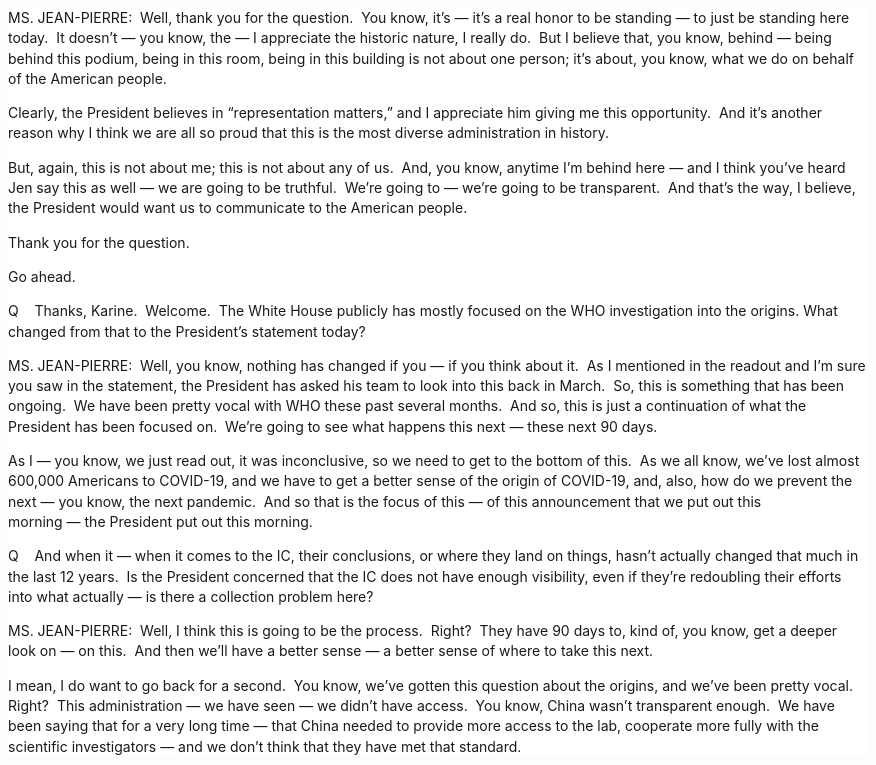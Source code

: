 MS. JEAN-PIERRE:  Well, thank you for the question.  You know, it’s —
it’s a real honor to be standing — to just be standing here today.  It
doesn’t — you know, the — I appreciate the historic nature, I really
do.  But I believe that, you know, behind — being behind this podium,
being in this room, being in this building is not about one person; it’s
about, you know, what we do on behalf of the American people.   
  
Clearly, the President believes in “representation matters,” and I
appreciate him giving me this opportunity.  And it’s another reason why
I think we are all so proud that this is the most diverse administration
in history.   
  
But, again, this is not about me; this is not about any of us.  And, you
know, anytime I’m behind here — and I think you’ve heard Jen say this as
well — we are going to be truthful.  We’re going to — we’re going to be
transparent.  And that’s the way, I believe, the President would want us
to communicate to the American people.   
  
Thank you for the question.  
  
Go ahead.   
  
Q    Thanks, Karine.  Welcome.  The White House publicly has mostly
focused on the WHO investigation into the origins. What changed from
that to the President’s statement today?  
  
MS. JEAN-PIERRE:  Well, you know, nothing has changed if you — if you
think about it.  As I mentioned in the readout and I’m sure you saw in
the statement, the President has asked his team to look into this back
in March.  So, this is something that has been ongoing.  We have been
pretty vocal with WHO these past several months.  And so, this is just a
continuation of what the President has been focused on.  We’re going to
see what happens this next — these next 90 days.   
  
As I — you know, we just read out, it was inconclusive, so we need to
get to the bottom of this.  As we all know, we’ve lost almost 600,000
Americans to COVID-19, and we have to get a better sense of the origin
of COVID-19, and, also, how do we prevent the next — you know, the next
pandemic.  And so that is the focus of this — of this announcement that
we put out this  
morning — the President put out this morning.  
  
Q    And when it — when it comes to the IC, their conclusions, or where
they land on things, hasn’t actually changed that much in the last 12
years.  Is the President concerned that the IC does not have enough
visibility, even if they’re redoubling their efforts into what actually
— is there a collection problem here?  
  
MS. JEAN-PIERRE:  Well, I think this is going to be the process. 
Right?  They have 90 days to, kind of, you know, get a deeper look on —
on this.  And then we’ll have a better sense — a better sense of where
to take this next.  
  
I mean, I do want to go back for a second.  You know, we’ve gotten this
question about the origins, and we’ve been pretty vocal.  Right?  This
administration — we have seen — we didn’t have access.  You know, China
wasn’t transparent enough.  We have been saying that for a very long
time — that China needed to provide more access to the lab, cooperate
more fully with the scientific investigators — and we don’t think that
they have met that standard.   
  